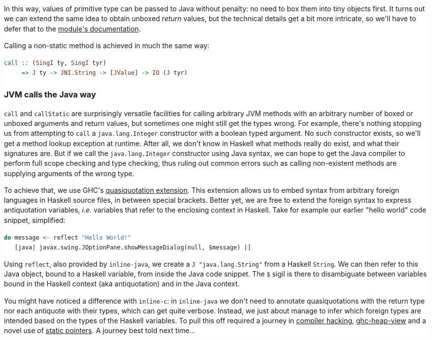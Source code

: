 In this way, values of primitive type can be passed to Java without
penalty: no need to box them into tiny objects first. It turns out we
can extend the same idea to obtain unboxed _return_ values, but the
technical details get a bit more intricate, so we'll have to defer
that to the [module's documentation][haskell-jvm-docs].

Calling a non-static method is achieved in much the same way:

```haskell
call :: (SingI ty, SingI tyr)
     => J ty -> JNI.String -> [JValue] -> IO (J tyr)
```

[haskell-jvm-docs]: https://stackage.org/package/jvm

### JVM calls the Java way

`call` and `callStatic` are surprisingly versatile facilities for
calling arbitrary JVM methods with an arbitrary number of boxed or
unboxed arguments and return values, but sometimes one might still get
the types wrong. For example, there's nothing stopping us from
attempting to `call` a `java.lang.Integer` constructor with a boolean
typed argument. No such constructor exists, so we'll get a method
lookup exception at runtime. After all, we don't know in Haskell what
methods really do exist, and what their signatures are. But if we
call the `java.lang.Integer` constructor using Java syntax, we can
hope to get the Java compiler to perform full scope checking and type
checking, thus ruling out common errors such as calling non-existent
methods are supplying arguments of the wrong type.

To achieve that, we use GHC's
[quasiquotation extension][quasiquotation]. This extension allows us
to embed syntax from arbitrary foreign languages in Haskell source
files, in between special brackets. Better yet, we are free to extend
the foreign syntax to express antiquotation variables, _i.e._
variables that refer to the enclosing context in Haskell. Take for
example our earlier "hello world" code snippet, simplified:

```haskell
do message <- reflect "Hello World!"
   [java| javax.swing.JOptionPane.showMessageDialog(null, $message) |]
```

Using `reflect`, also provided by `inline-java`, we create a `J "java.lang.String"` from a Haskell `String`. We can then refer to this
Java object, bound to a Haskell variable, from inside the Java code
snippet. The `$` sigil is there to disambiguate between variables
bound in the Haskell context (aka antiquotation) and in the Java
context.

[quasiquotation]: https://downloads.haskell.org/~ghc/latest/docs/html/users_guide/glasgow_exts.html#template-haskell-quasi-quotation

You might have noticed a difference with `inline-c`: in `inline-java`
we don't need to annotate quasiquotations with the return type nor
each antiquote with their types, which can get quite verbose. Instead,
we just about manage to infer which foreign types are intended based
on the types of the Haskell variables. To pull this off required
a journey in [compiler hacking][addmodfinalizer-local],
[ghc-heap-view][ghc-heap-view] and a novel use of
[static pointers][static-pointers]. A journey best told next time...


[haskell-jvm]: https://github.com/tweag/inline-java/tree/master/jvm
[inline-java]: https://github.com/tweag/inline-java/
[sparkle]: https://github.com/tweag/sparkle/
[sparkle-blog-post]: http://blog.tweag.io/posts/2016-02-25-hello-sparkle.html
[inline-c]: https://www.stackage.org/package/inline-c
[inline-r]: http://tweag.github.io/HaskellR/
[ghcjs]: https://github.com/ghcjs/ghcjs
[jni]: https://docs.oracle.com/javase/8/docs/technotes/guides/jni/spec/jniTOC.html
[jni-typesigs]: http://docs.oracle.com/javase/8/docs/technotes/guides/jni/spec/types.html#type_signatures
[addmodfinalizer-local]: https://phabricator.haskell.org/rGHC8d63419478074728eb03082787ea51d498b3e62e
[ghc-heap-view]: https://www.stackage.org/package/ghc-heap-view
[static-pointers]: https://downloads.haskell.org/~ghc/latest/docs/html/users_guide/glasgow_exts.html#static-pointers
[lda-wikipedia]: http://blog.tweag.io/posts/2016-06-20-haskell-compute-paas-with-sparkle.html
[language-java]: https://www.stackage.org/package/language-java